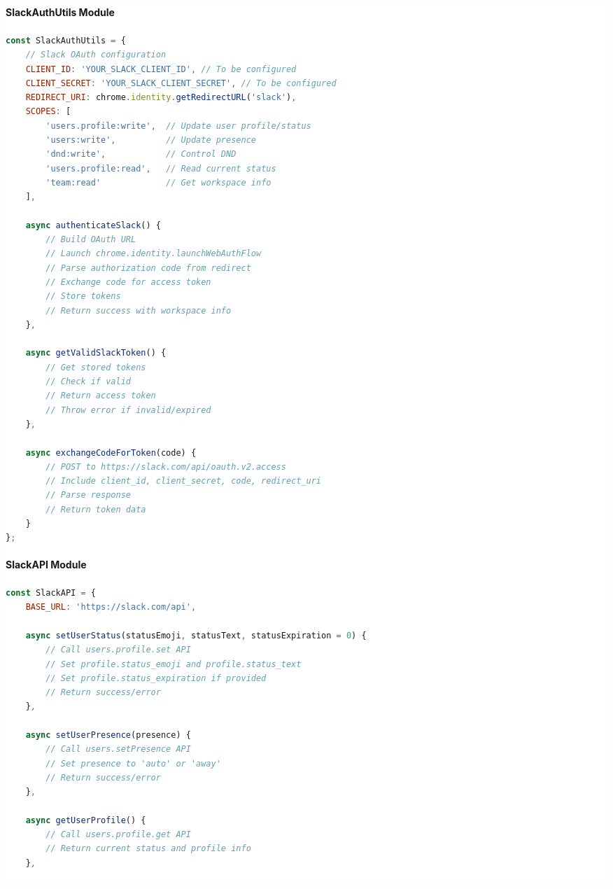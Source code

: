 #### SlackAuthUtils Module

```javascript
const SlackAuthUtils = {
    // Slack OAuth configuration
    CLIENT_ID: 'YOUR_SLACK_CLIENT_ID', // To be configured
    CLIENT_SECRET: 'YOUR_SLACK_CLIENT_SECRET', // To be configured
    REDIRECT_URI: chrome.identity.getRedirectURL('slack'),
    SCOPES: [
        'users.profile:write',  // Update user profile/status
        'users:write',          // Update presence
        'dnd:write',            // Control DND
        'users.profile:read',   // Read current status
        'team:read'             // Get workspace info
    ],
    
    async authenticateSlack() {
        // Build OAuth URL
        // Launch chrome.identity.launchWebAuthFlow
        // Parse authorization code from redirect
        // Exchange code for access token
        // Store tokens
        // Return success with workspace info
    },
    
    async getValidSlackToken() {
        // Get stored tokens
        // Check if valid
        // Return access token
        // Throw error if invalid/expired
    },
    
    async exchangeCodeForToken(code) {
        // POST to https://slack.com/api/oauth.v2.access
        // Include client_id, client_secret, code, redirect_uri
        // Parse response
        // Return token data
    }
};
```

#### SlackAPI Module

```javascript
const SlackAPI = {
    BASE_URL: 'https://slack.com/api',
    
    async setUserStatus(statusEmoji, statusText, statusExpiration = 0) {
        // Call users.profile.set API
        // Set profile.status_emoji and profile.status_text
        // Set profile.status_expiration if provided
        // Return success/error
    },
    
    async setUserPresence(presence) {
        // Call users.setPresence API
        // Set presence to 'auto' or 'away'
        // Return success/error
    },
    
    async getUserProfile() {
        // Call users.profile.get API
        // Return current status and profile info
    },
    
```